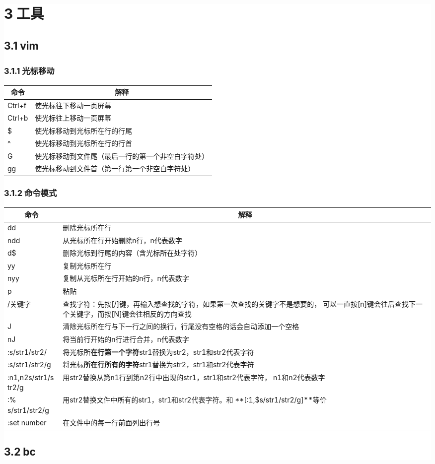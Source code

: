 

# 3 工具

## 3.1 vim

### 3.1.1 光标移动

| 命令   | 解释                                               |
| ------ | -------------------------------------------------- |
| Ctrl+f | 使光标往下移动一页屏幕                             |
| Ctrl+b | 使光标往上移动一页屏幕                             |
| $      | 使光标移动到光标所在行的行尾                       |
| ^      | 使光标移动到光标所在行的行首                       |
| G      | 使光标移动到文件尾（最后一行的第一个非空白字符处） |
| gg     | 使光标移动到文件首（第一行第一个非空白字符处）     |

### 3.1.2 命令模式

| 命令                | 解释                                                         |
| ------------------- | ------------------------------------------------------------ |
| dd                  | 删除光标所在行                                               |
| ndd                 | 从光标所在行开始删除n行，n代表数字                           |
| d$                  | 删除光标到行尾的内容（含光标所在处字符）                     |
| yy                  | 复制光标所在行                                               |
| nyy                 | 复制从光标所在行开始的n行，n代表数字                         |
| p                   | 粘贴                                                         |
| /关键字             | 查找字符：先按[/]键，再输入想查找的字符，如果第一次查找的关键字不是想要的， 可以一直按[n]键会往后查找下一个关键字，而按[N]键会往相反的方向查找 |
| J                   | 清除光标所在行与下一行之间的换行，行尾没有空格的话会自动添加一个空格 |
| nJ                  | 将当前行开始的n行进行合并，n代表数字                         |
| :s/str1/str2/       | 将光标所**在行第一个字符**str1替换为str2，str1和str2代表字符 |
| :s/str1/str2/g      | 将光标**所在行所有的字符**str1替换为str2，str1和str2代表字符 |
| :n1,n2s/str1/str2/g | 用str2替换从第n1行到第n2行中出现的str1，str1和str2代表字符， n1和n2代表数字 |
| :% s/str1/str2/g    | 用str2替换文件中所有的str1，str1和str2代表字符。和  **[:1,$s/str1/str2/g]**等价 |
| :set number         | 在文件中的每一行前面列出行号                                 |

## 3.2 bc

